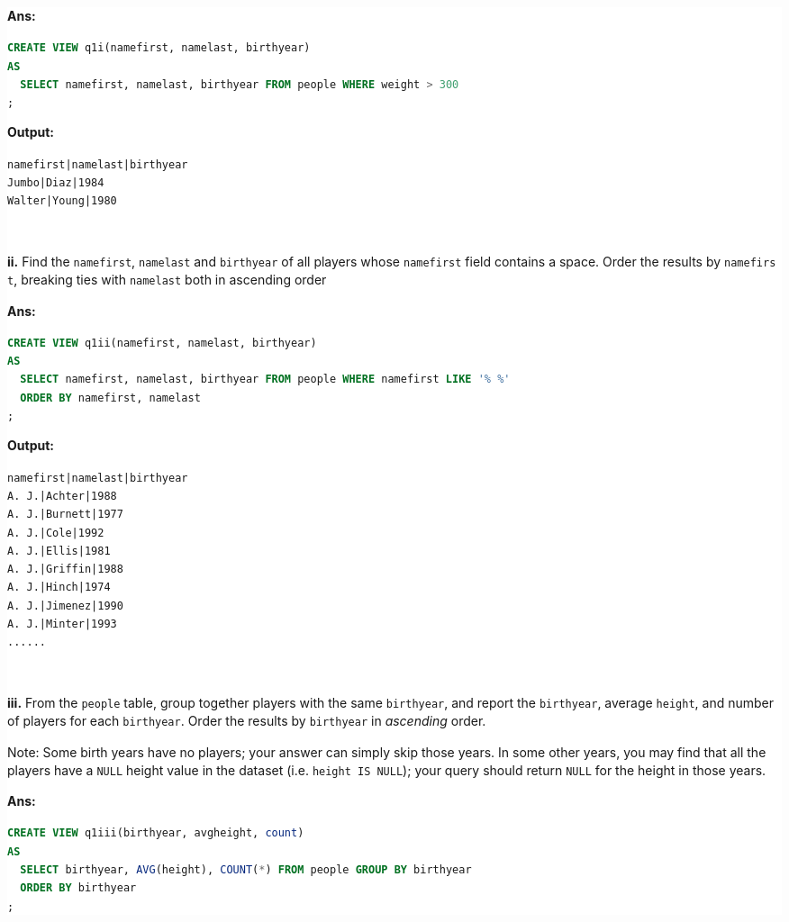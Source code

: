 **Ans:**
```sql
CREATE VIEW q1i(namefirst, namelast, birthyear)
AS
  SELECT namefirst, namelast, birthyear FROM people WHERE weight > 300
;
```

**Output:**
```
namefirst|namelast|birthyear
Jumbo|Diaz|1984
Walter|Young|1980
```

<br>

**ii.** Find the `namefirst`, `namelast` and `birthyear` of all players whose `namefirst` field contains a space. Order the results by `namefirst`, breaking ties with `namelast` both in ascending order

**Ans:**
```sql
CREATE VIEW q1ii(namefirst, namelast, birthyear)
AS
  SELECT namefirst, namelast, birthyear FROM people WHERE namefirst LIKE '% %'
  ORDER BY namefirst, namelast
;
```

**Output:**
```
namefirst|namelast|birthyear
A. J.|Achter|1988
A. J.|Burnett|1977
A. J.|Cole|1992
A. J.|Ellis|1981
A. J.|Griffin|1988
A. J.|Hinch|1974
A. J.|Jimenez|1990
A. J.|Minter|1993
......
```

<br>

**iii.** From the `people` table, group together players with the same `birthyear`, and report the `birthyear`, average `height`, and number of players for each `birthyear`. Order the results by `birthyear` in _ascending_ order.

Note: Some birth years have no players; your answer can simply skip those years. In some other years, you may find that all the players have a `NULL` height value in the dataset (i.e. `height IS NULL`); your query should return `NULL` for the height in those years.

**Ans:**
```sql
CREATE VIEW q1iii(birthyear, avgheight, count)
AS
  SELECT birthyear, AVG(height), COUNT(*) FROM people GROUP BY birthyear
  ORDER BY birthyear
;
```
